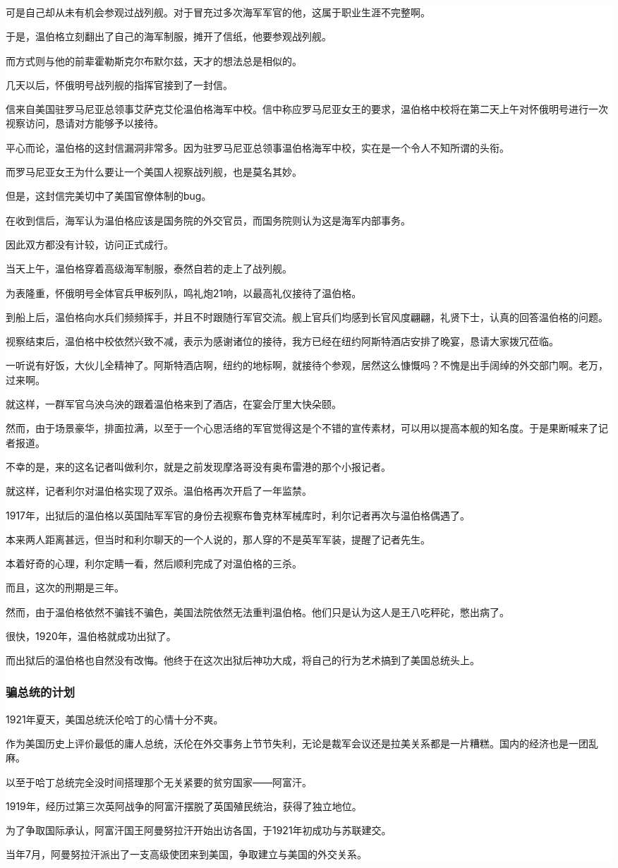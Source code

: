 可是自己却从未有机会参观过战列舰。对于冒充过多次海军军官的他，这属于职业生涯不完整啊。

于是，温伯格立刻翻出了自己的海军制服，摊开了信纸，他要参观战列舰。

而方式则与他的前辈霍勒斯克尔布默尔兹，天才的想法总是相似的。

几天以后，怀俄明号战列舰的指挥官接到了一封信。

信来自美国驻罗马尼亚总领事艾萨克艾伦温伯格海军中校。信中称应罗马尼亚女王的要求，温伯格中校将在第二天上午对怀俄明号进行一次视察访问，恳请对方能够予以接待。

平心而论，温伯格的这封信漏洞非常多。因为驻罗马尼亚总领事温伯格海军中校，实在是一个令人不知所谓的头衔。

而罗马尼亚女王为什么要让一个美国人视察战列舰，也是莫名其妙。

但是，这封信完美切中了美国官僚体制的bug。

在收到信后，海军认为温伯格应该是国务院的外交官员，而国务院则认为这是海军内部事务。

因此双方都没有计较，访问正式成行。

当天上午，温伯格穿着高级海军制服，泰然自若的走上了战列舰。

为表隆重，怀俄明号全体官兵甲板列队，鸣礼炮21响，以最高礼仪接待了温伯格。

到船上后，温伯格向水兵们频频挥手，并且不时跟随行军官交流。舰上官兵们均感到长官风度翩翩，礼贤下士，认真的回答温伯格的问题。

视察结束后，温伯格中校依然兴致不减，表示为感谢诸位的接待，我方已经在纽约阿斯特酒店安排了晚宴，恳请大家拨冗莅临。

一听说有好饭，大伙儿全精神了。阿斯特酒店啊，纽约的地标啊，就接待个参观，居然这么慷慨吗？不愧是出手阔绰的外交部门啊。老万，过来啊。

就这样，一群军官乌泱乌泱的跟着温伯格来到了酒店，在宴会厅里大快朵颐。

然而，由于场景豪华，排面拉满，以至于一个心思活络的军官觉得这是个不错的宣传素材，可以用以提高本舰的知名度。于是果断喊来了记者报道。

不幸的是，来的这名记者叫做利尔，就是之前发现摩洛哥没有奥布雷港的那个小报记者。

就这样，记者利尔对温伯格实现了双杀。温伯格再次开启了一年监禁。

1917年，出狱后的温伯格以英国陆军军官的身份去视察布鲁克林军械库时，利尔记者再次与温伯格偶遇了。

本来两人距离甚远，但当时和利尔聊天的一个人说的，那人穿的不是英军军装，提醒了记者先生。

本着好奇的心理，利尔定睛一看，然后顺利完成了对温伯格的三杀。

而且，这次的刑期是三年。

然而，由于温伯格依然不骗钱不骗色，美国法院依然无法重判温伯格。他们只是认为这人是王八吃秤砣，憋出病了。

很快，1920年，温伯格就成功出狱了。

而出狱后的温伯格也自然没有改悔。他终于在这次出狱后神功大成，将自己的行为艺术搞到了美国总统头上。

### 骗总统的计划

1921年夏天，美国总统沃伦哈丁的心情十分不爽。

作为美国历史上评价最低的庸人总统，沃伦在外交事务上节节失利，无论是裁军会议还是拉美关系都是一片糟糕。国内的经济也是一团乱麻。

以至于哈丁总统完全没时间搭理那个无关紧要的贫穷国家——阿富汗。

1919年，经历过第三次英阿战争的阿富汗摆脱了英国殖民统治，获得了独立地位。

为了争取国际承认，阿富汗国王阿曼努拉汗开始出访各国，于1921年初成功与苏联建交。

当年7月，阿曼努拉汗派出了一支高级使团来到美国，争取建立与美国的外交关系。
